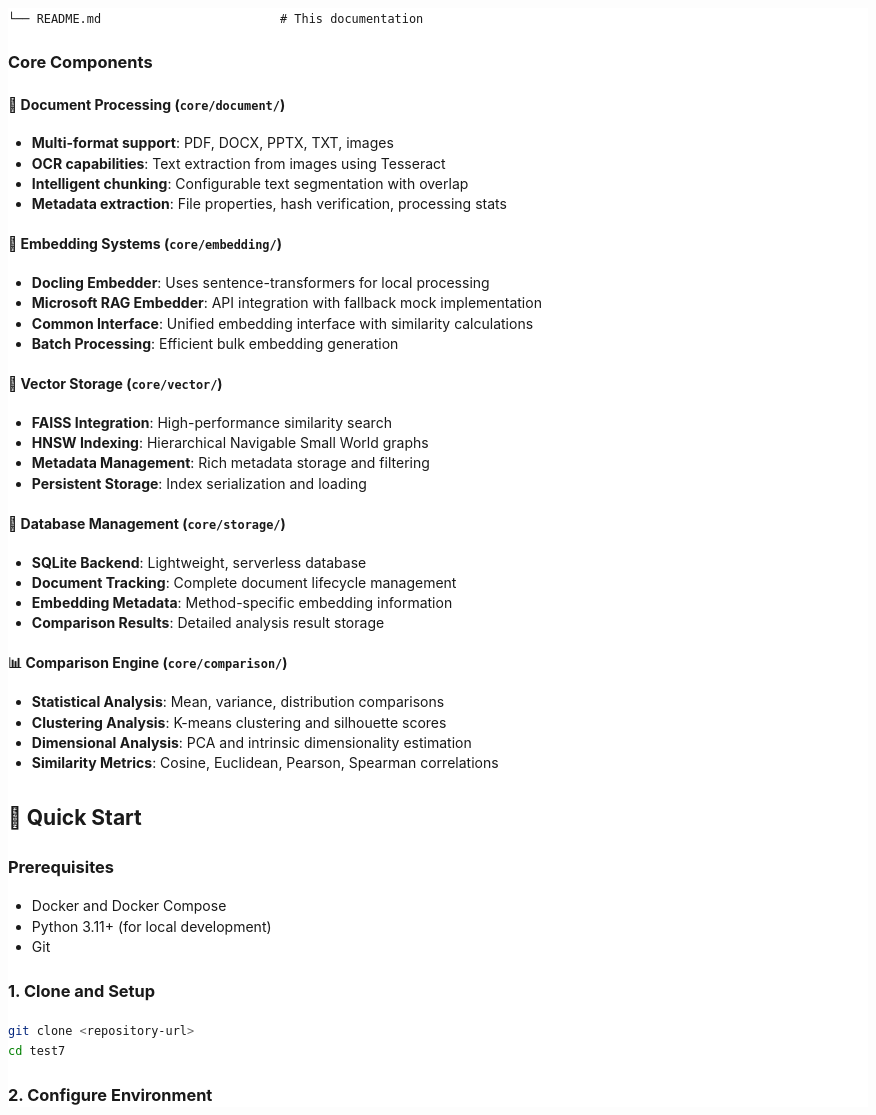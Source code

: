 ```
└── README.md                         # This documentation
```

### Core Components

#### 🔧 **Document Processing (`core/document/`)**
- **Multi-format support**: PDF, DOCX, PPTX, TXT, images
- **OCR capabilities**: Text extraction from images using Tesseract
- **Intelligent chunking**: Configurable text segmentation with overlap
- **Metadata extraction**: File properties, hash verification, processing stats

#### 🧠 **Embedding Systems (`core/embedding/`)**
- **Docling Embedder**: Uses sentence-transformers for local processing
- **Microsoft RAG Embedder**: API integration with fallback mock implementation
- **Common Interface**: Unified embedding interface with similarity calculations
- **Batch Processing**: Efficient bulk embedding generation

#### 🎯 **Vector Storage (`core/vector/`)**
- **FAISS Integration**: High-performance similarity search
- **HNSW Indexing**: Hierarchical Navigable Small World graphs
- **Metadata Management**: Rich metadata storage and filtering
- **Persistent Storage**: Index serialization and loading

#### 💾 **Database Management (`core/storage/`)**
- **SQLite Backend**: Lightweight, serverless database
- **Document Tracking**: Complete document lifecycle management
- **Embedding Metadata**: Method-specific embedding information
- **Comparison Results**: Detailed analysis result storage

#### 📊 **Comparison Engine (`core/comparison/`)**
- **Statistical Analysis**: Mean, variance, distribution comparisons
- **Clustering Analysis**: K-means clustering and silhouette scores
- **Dimensional Analysis**: PCA and intrinsic dimensionality estimation
- **Similarity Metrics**: Cosine, Euclidean, Pearson, Spearman correlations

## 🚀 Quick Start

### Prerequisites

- Docker and Docker Compose
- Python 3.11+ (for local development)
- Git

### 1. Clone and Setup

```bash
git clone <repository-url>
cd test7
```

### 2. Configure Environment
